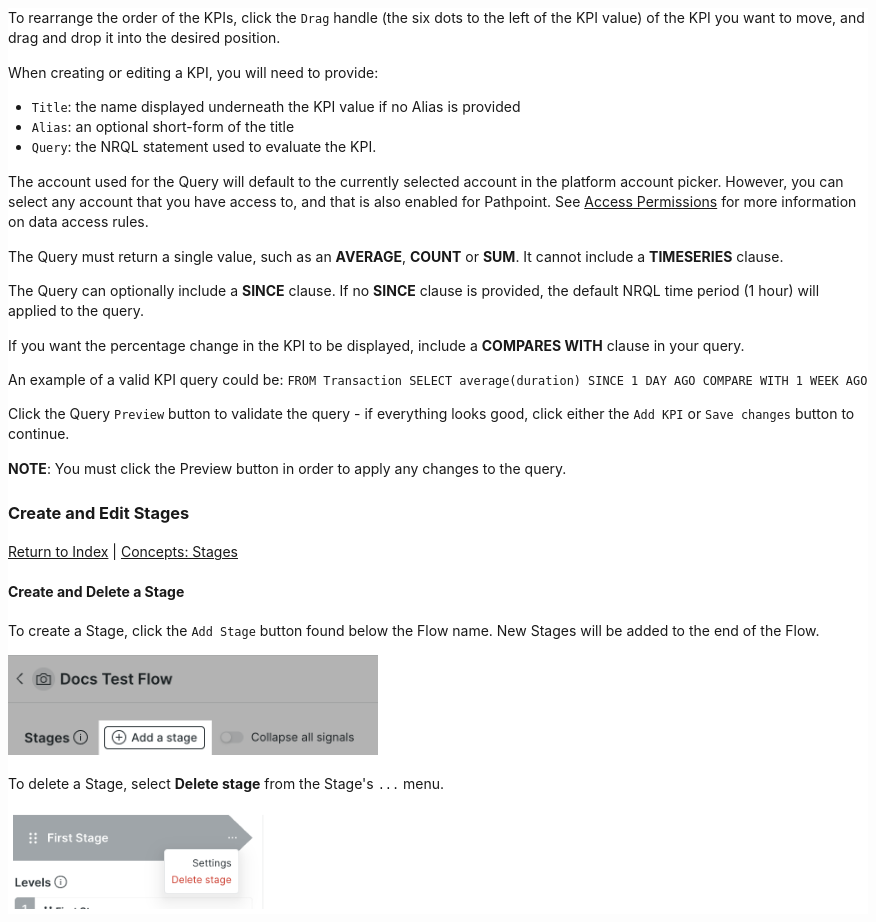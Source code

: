 To rearrange the order of the KPIs, click the `Drag` handle (the six dots to the left of the KPI value) of the KPI you want to move, and drag and drop it into the desired position.

When creating or editing a KPI, you will need to provide:

- `Title`: the name displayed underneath the KPI value if no Alias is provided
- `Alias`: an optional short-form of the title
- `Query`: the NRQL statement used to evaluate the KPI.

The account used for the Query will default to the currently selected account in the platform account picker. However, you can select any account that you have access to, and that is also enabled for Pathpoint. See [Access Permissions](concepts.md#access-permissions) for more information on data access rules.

The Query must return a single value, such as an **AVERAGE**, **COUNT** or **SUM**. It cannot include a **TIMESERIES** clause.

The Query can optionally include a **SINCE** clause. If no **SINCE** clause is provided, the default NRQL time period (1 hour) will applied to the query.

If you want the percentage change in the KPI to be displayed, include a **COMPARES WITH** clause in your query.

An example of a valid KPI query could be:
`FROM Transaction SELECT average(duration) SINCE 1 DAY AGO COMPARE WITH 1 WEEK AGO`

Click the Query `Preview` button to validate the query - if everything looks good, click either the `Add KPI` or `Save changes` button to continue.

**NOTE**: You must click the Preview button in order to apply any changes to the query.

### <a id="how-to-stages"></a>Create and Edit Stages

[Return to Index](#how-to-guide) | [Concepts: Stages](concepts.md#stages)

#### Create and Delete a Stage

To create a Stage, click the `Add Stage` button found below the Flow name. New Stages will be added to the end of the Flow.

<img src="screenshots/usage-add-stage.png" height=100 alt="Screenshot Add Stage" />

To delete a Stage, select **Delete stage** from the Stage's `...` menu.

<img src="screenshots/usage-stage-more.png" height=100 alt="Screenshot Stage More Menu" />
